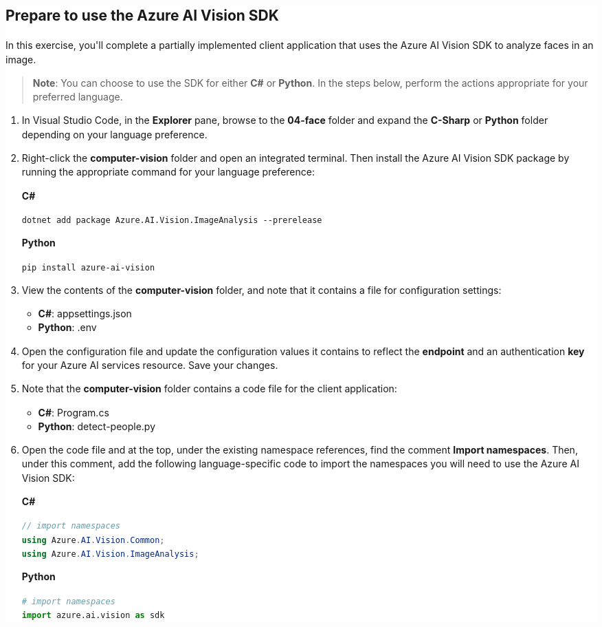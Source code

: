 ## Prepare to use the Azure AI Vision SDK

In this exercise, you'll complete a partially implemented client application that uses the Azure AI Vision SDK to analyze faces in an image.

> **Note**: You can choose to use the SDK for either **C#** or **Python**. In the steps below, perform the actions appropriate for your preferred language.

1. In Visual Studio Code, in the **Explorer** pane, browse to the **04-face** folder and expand the **C-Sharp** or **Python** folder depending on your language preference.
2. Right-click the **computer-vision** folder and open an integrated terminal. Then install the Azure AI Vision SDK package by running the appropriate command for your language preference:

    **C#**

    ```
    dotnet add package Azure.AI.Vision.ImageAnalysis --prerelease
    ```

    **Python**

    ```
    pip install azure-ai-vision
    ```
    
3. View the contents of the **computer-vision** folder, and note that it contains a file for configuration settings:
    - **C#**: appsettings.json
    - **Python**: .env

4. Open the configuration file and update the configuration values it contains to reflect the **endpoint** and an authentication **key** for your Azure AI services resource. Save your changes.

5. Note that the **computer-vision** folder contains a code file for the client application:

    - **C#**: Program.cs
    - **Python**: detect-people.py

6. Open the code file and at the top, under the existing namespace references, find the comment **Import namespaces**. Then, under this comment, add the following language-specific code to import the namespaces you will need to use the Azure AI Vision SDK:

    **C#**

    ```C#
    // import namespaces
    using Azure.AI.Vision.Common;
    using Azure.AI.Vision.ImageAnalysis;
    ```

    **Python**

    ```Python
    # import namespaces
    import azure.ai.vision as sdk
    ```
